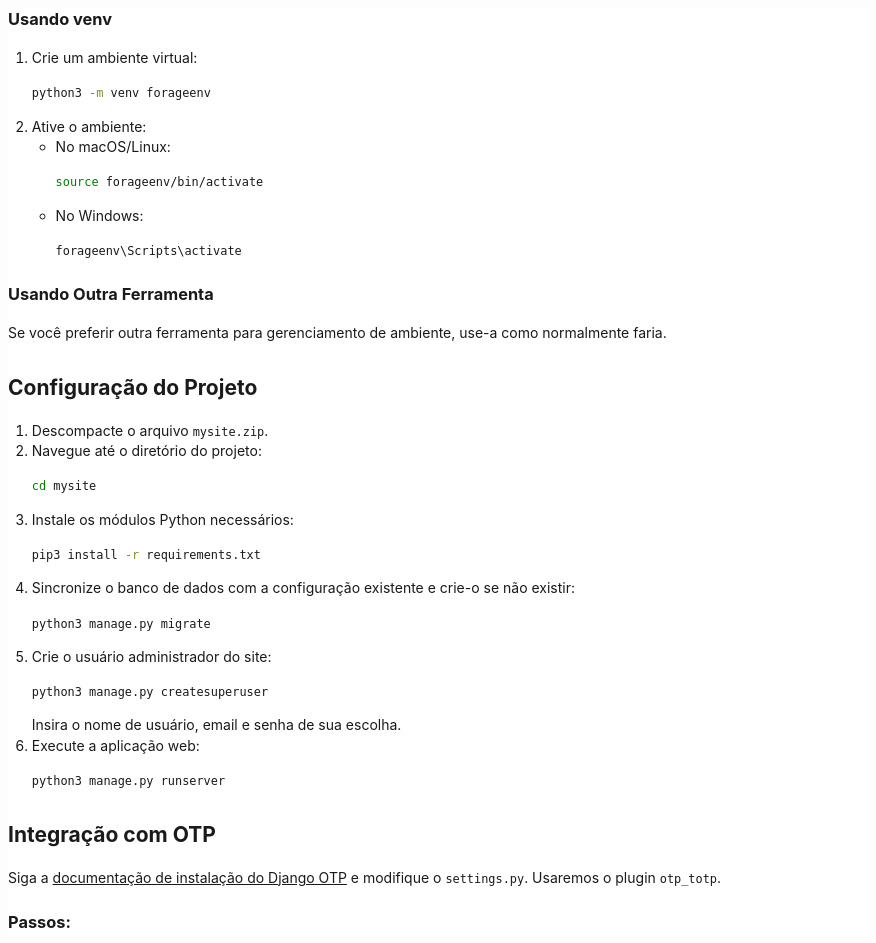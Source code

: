 ### Usando venv

1. Crie um ambiente virtual:
    ```sh
    python3 -m venv forageenv
    ```
2. Ative o ambiente:
    - No macOS/Linux:
        ```sh
        source forageenv/bin/activate
        ```
    - No Windows:
        ```sh
        forageenv\Scripts\activate
        ```

### Usando Outra Ferramenta

Se você preferir outra ferramenta para gerenciamento de ambiente, use-a como normalmente faria.

## Configuração do Projeto

1. Descompacte o arquivo `mysite.zip`.
2. Navegue até o diretório do projeto:
    ```sh
    cd mysite
    ```
3. Instale os módulos Python necessários:
    ```sh
    pip3 install -r requirements.txt
    ```
4. Sincronize o banco de dados com a configuração existente e crie-o se não existir:
    ```sh
    python3 manage.py migrate
    ```
5. Crie o usuário administrador do site:
    ```sh
    python3 manage.py createsuperuser
    ```
    Insira o nome de usuário, email e senha de sua escolha.
6. Execute a aplicação web:
    ```sh
    python3 manage.py runserver
    ```

## Integração com OTP

Siga a [documentação de instalação do Django OTP](https://django-otp-official.readthedocs.io/en/stable/overview.html#installation) e modifique o `settings.py`. Usaremos o plugin `otp_totp`.

### Passos:
